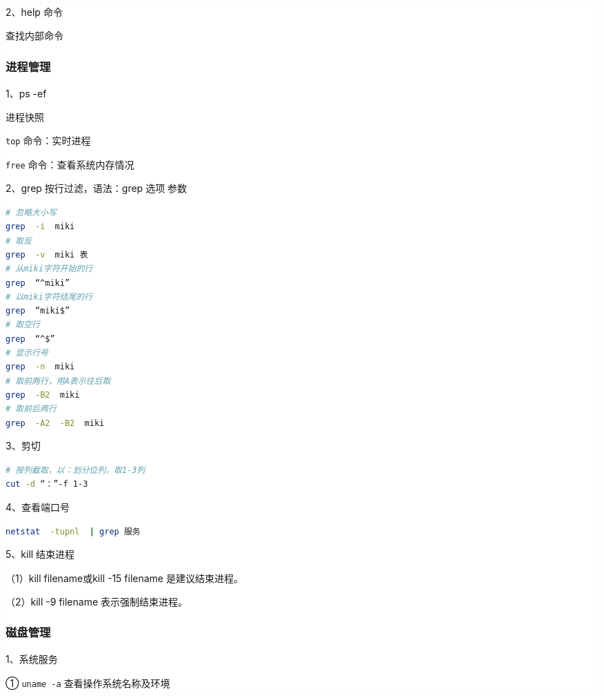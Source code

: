 2、help 命令 

查找内部命令

### 进程管理

1、ps -ef 

进程快照 

`top` 命令：实时进程

`free` 命令：查看系统内存情况

2、grep 按行过滤，语法：grep 选项 参数

```sh
# 忽略大小写
grep  -i  miki
# 取反
grep  -v  miki 表
# 从miki字符开始的行
grep  “^miki”
# 以miki字符结尾的行
grep  “miki$”
# 取空行
grep  “^$”
# 显示行号
grep  -n  miki 
# 取前两行，用A表示往后取
grep  -B2  miki
# 取前后两行
grep  -A2  -B2  miki
```

3、剪切

```sh
# 按列截取，以：划分位列，取1-3列
cut -d “：”-f 1-3 
```

4、查看端口号

```sh
netstat  -tupnl  | grep 服务
```

5、kill 结束进程

（1）kill filename或kill -15 filename 是建议结束进程。

（2）kill  -9  filename 表示强制结束进程。

### 磁盘管理

1、系统服务

① `uname -a` 查看操作系统名称及环境
